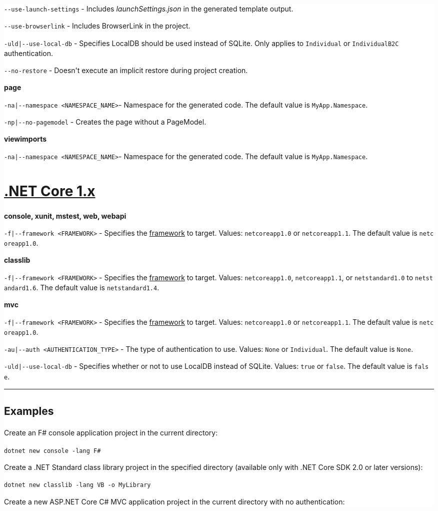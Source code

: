 `--use-launch-settings` - Includes *launchSettings.json* in the generated template output.

`--use-browserlink` - Includes BrowserLink in the project.

`-uld|--use-local-db` - Specifies LocalDB should be used instead of SQLite. Only applies to `Individual` or `IndividualB2C` authentication.

`--no-restore` - Doesn't execute an implicit restore during project creation.

**page**

`-na|--namespace <NAMESPACE_NAME>`- Namespace for the generated code. The default value is `MyApp.Namespace`.

`-np|--no-pagemodel` - Creates the page without a PageModel.

**viewimports**

`-na|--namespace <NAMESPACE_NAME>`- Namespace for the generated code. The default value is `MyApp.Namespace`.

# [.NET Core 1.x](#tab/netcore1x)

**console, xunit, mstest, web, webapi**

`-f|--framework <FRAMEWORK>` - Specifies the [framework](../../standard/frameworks.md) to target. Values: `netcoreapp1.0` or `netcoreapp1.1`. The default value is `netcoreapp1.0`.

**classlib**

`-f|--framework <FRAMEWORK>` - Specifies the [framework](../../standard/frameworks.md) to target. Values: `netcoreapp1.0`, `netcoreapp1.1`, or `netstandard1.0` to `netstandard1.6`. The default value is `netstandard1.4`.

**mvc**

`-f|--framework <FRAMEWORK>` - Specifies the [framework](../../standard/frameworks.md) to target. Values: `netcoreapp1.0` or `netcoreapp1.1`. The default value is `netcoreapp1.0`.

`-au|--auth <AUTHENTICATION_TYPE>` - The type of authentication to use. Values: `None` or `Individual`. The default value is `None`.

`-uld|--use-local-db` - Specifies whether or not to use LocalDB instead of SQLite. Values: `true` or `false`. The default value is `false`.

---

## Examples

Create an F# console application project in the current directory:

`dotnet new console -lang F#`

Create a .NET Standard class library project in the specified directory (available only with .NET Core SDK 2.0 or later versions):

`dotnet new classlib -lang VB -o MyLibrary`

Create a new ASP.NET Core C# MVC application project in the current directory with no authentication:

